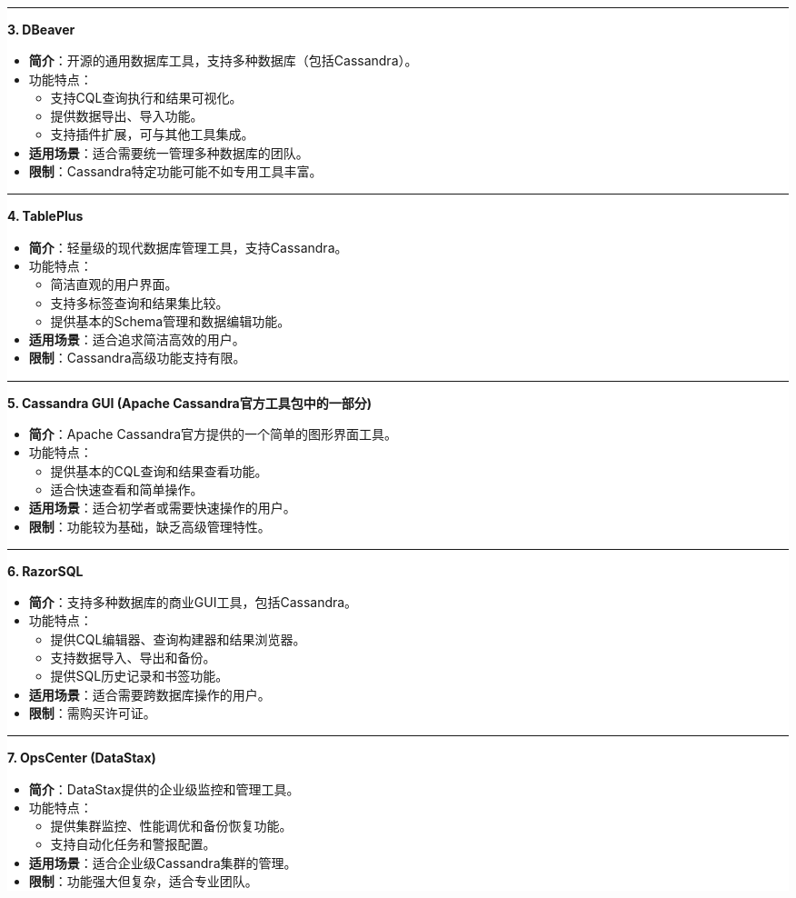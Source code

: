 ------

**3. DBeaver**

- **简介**：开源的通用数据库工具，支持多种数据库（包括Cassandra）。
- 功能特点：
  - 支持CQL查询执行和结果可视化。
  - 提供数据导出、导入功能。
  - 支持插件扩展，可与其他工具集成。
- **适用场景**：适合需要统一管理多种数据库的团队。
- **限制**：Cassandra特定功能可能不如专用工具丰富。

------

**4. TablePlus**

- **简介**：轻量级的现代数据库管理工具，支持Cassandra。
- 功能特点：
  - 简洁直观的用户界面。
  - 支持多标签查询和结果集比较。
  - 提供基本的Schema管理和数据编辑功能。
- **适用场景**：适合追求简洁高效的用户。
- **限制**：Cassandra高级功能支持有限。

------

**5. Cassandra GUI (Apache Cassandra官方工具包中的一部分)**

- **简介**：Apache Cassandra官方提供的一个简单的图形界面工具。
- 功能特点：
  - 提供基本的CQL查询和结果查看功能。
  - 适合快速查看和简单操作。
- **适用场景**：适合初学者或需要快速操作的用户。
- **限制**：功能较为基础，缺乏高级管理特性。

------

**6. RazorSQL**

- **简介**：支持多种数据库的商业GUI工具，包括Cassandra。
- 功能特点：
  - 提供CQL编辑器、查询构建器和结果浏览器。
  - 支持数据导入、导出和备份。
  - 提供SQL历史记录和书签功能。
- **适用场景**：适合需要跨数据库操作的用户。
- **限制**：需购买许可证。

------

**7. OpsCenter (DataStax)**

- **简介**：DataStax提供的企业级监控和管理工具。
- 功能特点：
  - 提供集群监控、性能调优和备份恢复功能。
  - 支持自动化任务和警报配置。
- **适用场景**：适合企业级Cassandra集群的管理。
- **限制**：功能强大但复杂，适合专业团队。

